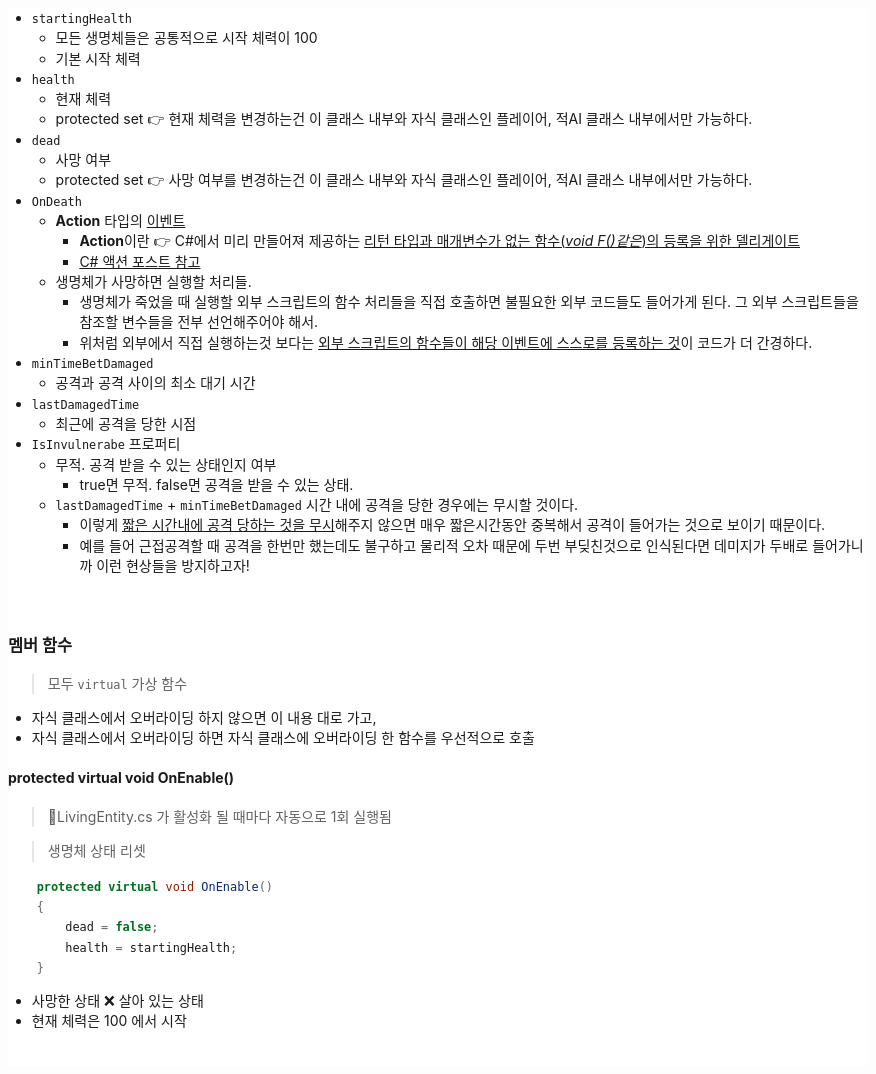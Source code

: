 - `startingHealth`
  - 모든 생명체들은 공통적으로 시작 체력이 100
  - 기본 시작 체력
- `health`
  - 현재 체력
  - protected set 👉 현재 체력을 변경하는건 이 클래스 내부와 자식 클래스인 플레이어, 적AI 클래스 내부에서만 가능하다.
- `dead`
  - 사망 여부
  - protected set 👉 사망 여부를 변경하는건 이 클래스 내부와 자식 클래스인 플레이어, 적AI 클래스 내부에서만 가능하다.
- `OnDeath`
  - **Action** 타입의 <u>이벤트</u>
    - **Action**이란 👉 C#에서 미리 만들어져 제공하는 <u>리턴 타입과 매개변수가 없는 함수(*void F()같은*)의 등록을 위한 델리게이트</u>
    - [C# 액션 포스트 참고](https://ansohxxn.github.io/unity%20lesson%201/chapter8-4/)
  - 생명체가 사망하면 실행할 처리들.
    - 생명체가 죽었을 때 실행할 외부 스크립트의 함수 처리들을 직접 호출하면 불필요한 외부 코드들도 들어가게 된다. 그 외부 스크립트들을 참조할 변수들을 전부 선언해주어야 해서.
    - 위처럼 외부에서 직접 실행하는것 보다는 <u>외부 스크립트의 함수들이 해당 이벤트에 스스로를 등록하는 것</u>이 코드가 더 간경하다.
- `minTimeBetDamaged`
  - 공격과 공격 사이의 최소 대기 시간
- `lastDamagedTime`
  - 최근에 공격을 당한 시점
- `IsInvulnerabe` 프로퍼티
  - 무적. 공격 받을 수 있는 상태인지 여부
    - true면 무적. false면 공격을 받을 수 있는 상태.
  - `lastDamagedTime` + `minTimeBetDamaged` 시간 내에 공격을 당한 경우에는 무시할 것이다.
      - 이렇게 <u>짧은 시간내에 공격 당하는 것을 무시</u>해주지 않으면 매우 짧은시간동안 중복해서 공격이 들어가는 것으로 보이기 때문이다.
      - 예를 들어 근접공격할 때 공격을 한번만 했는데도 불구하고 물리적 오차 때문에 두번 부딪친것으로 인식된다면 데미지가 두배로 들어가니까 이런 현상들을 방지하고자! 

<br>

### 멤버 함수

> 모두 `virtual` 가상 함수 

- 자식 클래스에서 오버라이딩 하지 않으면 이 내용 대로 가고,
- 자식 클래스에서 오버라이딩 하면 자식 클래스에 오버라이딩 한 함수를 우선적으로 호출

#### protected virtual void OnEnable()

> 📜LivingEntity.cs 가 활성화 될 때마다 자동으로 1회 실행됨

> 생명체 상태 리셋

```c#
    protected virtual void OnEnable()
    {
        dead = false;
        health = startingHealth;
    }
```

- 사망한 상태 ❌ 살아 있는 상태
- 현재 체력은 100 에서 시작

<br>
